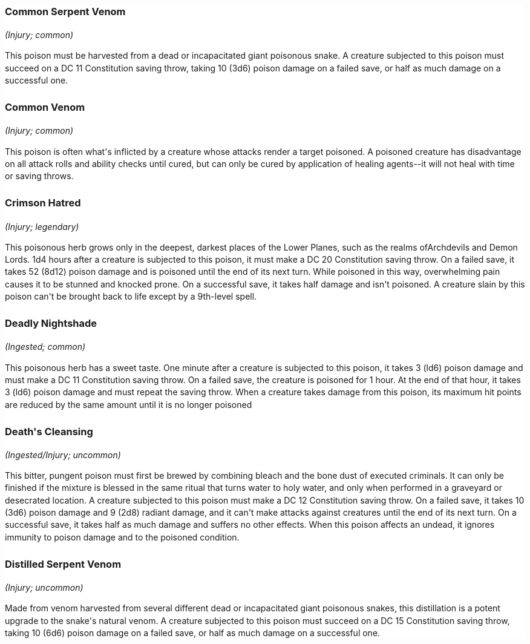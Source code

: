 ### Common Serpent Venom
*(Injury; common)*

This poison must be har­vested from a dead or incapacitated giant poisonous snake. A creature subjected to this poison must succeed on a DC 11 Constitution saving throw, taking 10 (3d6) poison damage on a failed save, or half as much damage on a successful one.

### Common Venom
*(Injury; common)*

This poison is often what's inflicted by a creature whose attacks render a target poisoned. A poisoned creature has disadvantage on all attack rolls and ability checks until cured, but can only be cured by application of healing agents--it will not heal with time or saving throws.

### Crimson Hatred
*(Injury; legendary)* 

This poisonous herb grows only in the deepest, darkest places of the Lower Planes, such as the realms ofArchdevils and Demon Lords. 1d4 hours after a creature is subjected to this poison, it must make a DC 20 Constitution saving throw. On a failed save, it takes 52 (8d12) poison damage and is poisoned until the end of its next turn. While poisoned in this way, overwhelming pain causes it to be stunned and knocked prone. On a successful save, it takes half damage and isn't poisoned. A creature slain by this poison can't be brought back to life except by a 9th-level spell.

### Deadly Nightshade
*(Ingested; common)*

This poisonous herb has a sweet taste. One minute after a creature is subjected to this poison, it takes 3 (ld6) poison damage and must make a DC 11 Constitution saving throw. On a failed save, the creature is poisoned for 1 hour. At the end of that hour, it takes 3 (ld6) poison damage and must repeat the saving throw. When a creature takes damage from this poison, its maximum hit points are reduced by the same amount until it is no longer poisoned

### Death's Cleansing
*(Ingested/Injury; uncommon)*

This bitter, pungent poison must first be brewed by combining bleach and the bone dust of executed criminals. It can only be finished if the mixture is blessed in the same ritual that turns water to holy water, and only when performed in a graveyard or desecrated location. A creature subjected to this poison must make a DC 12 Constitution saving throw. On a failed save, it takes 10 (3d6) poison damage and 9 (2d8) radiant damage, and it can't make attacks against creatures until the end of its next turn. On a successful save, it takes half as much damage and suffers no other effects. When this poison affects an undead, it ignores immunity to poison damage and to the poisoned condition.

### Distilled Serpent Venom
*(Injury; uncommon)*

Made from venom har­vested from several different dead or incapacitated giant poisonous snakes, this distillation is a potent upgrade to the snake's natural venom. A creature subjected to this poison must succeed on a DC 15 Constitution saving throw, taking 10 (6d6) poison damage on a failed save, or half as much damage on a successful one.
